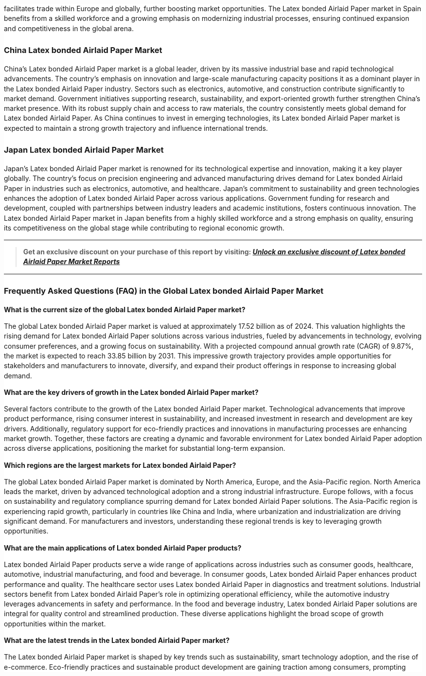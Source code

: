 facilitates trade within Europe and globally, further boosting market opportunities. The Latex bonded Airlaid Paper market in Spain benefits from a skilled workforce and a growing emphasis on modernizing industrial processes, ensuring continued expansion and competitiveness in the global arena.</p><h3>China Latex bonded Airlaid Paper Market</h3><p>China&rsquo;s Latex bonded Airlaid Paper market is a global leader, driven by its massive industrial base and rapid technological advancements. The country&rsquo;s emphasis on innovation and large-scale manufacturing capacity positions it as a dominant player in the Latex bonded Airlaid Paper industry. Sectors such as electronics, automotive, and construction contribute significantly to market demand. Government initiatives supporting research, sustainability, and export-oriented growth further strengthen China&rsquo;s market presence. With its robust supply chain and access to raw materials, the country consistently meets global demand for Latex bonded Airlaid Paper. As China continues to invest in emerging technologies, its Latex bonded Airlaid Paper market is expected to maintain a strong growth trajectory and influence international trends.</p><h3>Japan Latex bonded Airlaid Paper Market</h3><p>Japan&rsquo;s Latex bonded Airlaid Paper market is renowned for its technological expertise and innovation, making it a key player globally. The country&rsquo;s focus on precision engineering and advanced manufacturing drives demand for Latex bonded Airlaid Paper in industries such as electronics, automotive, and healthcare. Japan&rsquo;s commitment to sustainability and green technologies enhances the adoption of Latex bonded Airlaid Paper across various applications. Government funding for research and development, coupled with partnerships between industry leaders and academic institutions, fosters continuous innovation. The Latex bonded Airlaid Paper market in Japan benefits from a highly skilled workforce and a strong emphasis on quality, ensuring its competitiveness on the global stage while contributing to regional economic growth.</p><hr /><blockquote><p><strong>Get an exclusive discount on your purchase of this report by visiting: <em><a href="://marketresearchpulse.com/ask-for-discount/147483?utm_source=Github&amp;utm_medium=020">Unlock an exclusive discount of Latex bonded Airlaid Paper Market Reports</a></em>&nbsp;</strong></p></blockquote><hr /><h3>Frequently Asked Questions (FAQ) in the Global Latex bonded Airlaid Paper Market</h3><p><strong>What is the current size of the global Latex bonded Airlaid Paper market?</strong></p><p>The global Latex bonded Airlaid Paper market is valued at approximately 17.52 billion as of 2024. This valuation highlights the rising demand for Latex bonded Airlaid Paper solutions across various industries, fueled by advancements in technology, evolving consumer preferences, and a growing focus on sustainability. With a projected compound annual growth rate (CAGR) of 9.87%, the market is expected to reach 33.85 billion by 2031. This impressive growth trajectory provides ample opportunities for stakeholders and manufacturers to innovate, diversify, and expand their product offerings in response to increasing global demand.</p><p><strong>What are the key drivers of growth in the Latex bonded Airlaid Paper market?</strong></p><p>Several factors contribute to the growth of the Latex bonded Airlaid Paper market. Technological advancements that improve product performance, rising consumer interest in sustainability, and increased investment in research and development are key drivers. Additionally, regulatory support for eco-friendly practices and innovations in manufacturing processes are enhancing market growth. Together, these factors are creating a dynamic and favorable environment for Latex bonded Airlaid Paper adoption across diverse applications, positioning the market for substantial long-term expansion.</p><p><strong>Which regions are the largest markets for Latex bonded Airlaid Paper?</strong></p><p>The global Latex bonded Airlaid Paper market is dominated by North America, Europe, and the Asia-Pacific region. North America leads the market, driven by advanced technological adoption and a strong industrial infrastructure. Europe follows, with a focus on sustainability and regulatory compliance spurring demand for Latex bonded Airlaid Paper solutions. The Asia-Pacific region is experiencing rapid growth, particularly in countries like China and India, where urbanization and industrialization are driving significant demand. For manufacturers and investors, understanding these regional trends is key to leveraging growth opportunities.</p><p><strong>What are the main applications of Latex bonded Airlaid Paper products?</strong></p><p>Latex bonded Airlaid Paper products serve a wide range of applications across industries such as consumer goods, healthcare, automotive, industrial manufacturing, and food and beverage. In consumer goods, Latex bonded Airlaid Paper enhances product performance and quality. The healthcare sector uses Latex bonded Airlaid Paper in diagnostics and treatment solutions. Industrial sectors benefit from Latex bonded Airlaid Paper&rsquo;s role in optimizing operational efficiency, while the automotive industry leverages advancements in safety and performance. In the food and beverage industry, Latex bonded Airlaid Paper solutions are integral for quality control and streamlined production. These diverse applications highlight the broad scope of growth opportunities within the market.</p><p><strong>What are the latest trends in the Latex bonded Airlaid Paper market?</strong></p><p>The Latex bonded Airlaid Paper market is shaped by key trends such as sustainability, smart technology adoption, and the rise of e-commerce. Eco-friendly practices and sustainable product development are gaining traction among consumers, prompting